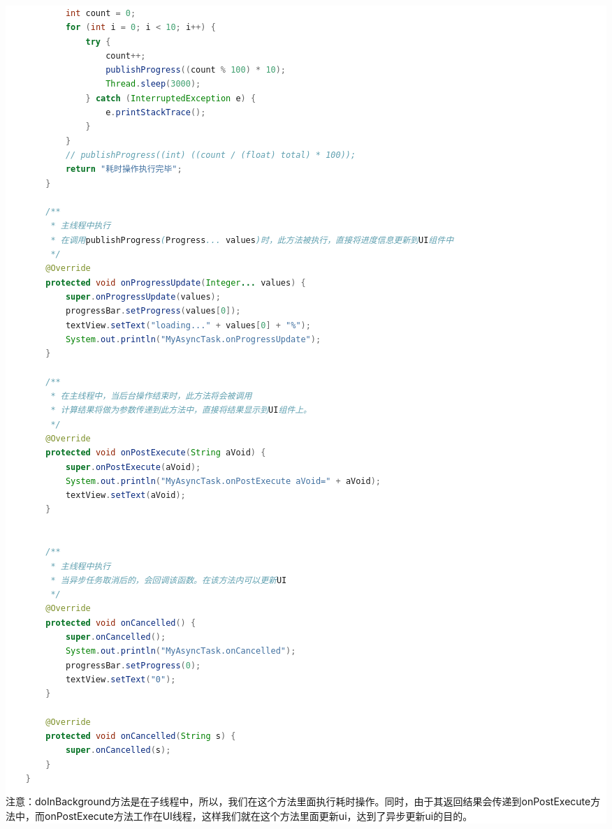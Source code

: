 ```java
            int count = 0;
            for (int i = 0; i < 10; i++) {
                try {
                    count++;
                    publishProgress((count % 100) * 10);
                    Thread.sleep(3000);
                } catch (InterruptedException e) {
                    e.printStackTrace();
                }
            }
            // publishProgress((int) ((count / (float) total) * 100));
            return "耗时操作执行完毕";
        }

        /**
         * 主线程中执行
         * 在调用publishProgress(Progress... values)时，此方法被执行，直接将进度信息更新到UI组件中
         */
        @Override
        protected void onProgressUpdate(Integer... values) {
            super.onProgressUpdate(values);
            progressBar.setProgress(values[0]);
            textView.setText("loading..." + values[0] + "%");
            System.out.println("MyAsyncTask.onProgressUpdate");
        }

        /**
         * 在主线程中，当后台操作结束时，此方法将会被调用
         * 计算结果将做为参数传递到此方法中，直接将结果显示到UI组件上。
         */
        @Override
        protected void onPostExecute(String aVoid) {
            super.onPostExecute(aVoid);
            System.out.println("MyAsyncTask.onPostExecute aVoid=" + aVoid);
            textView.setText(aVoid);
        }


        /**
         * 主线程中执行
         * 当异步任务取消后的，会回调该函数。在该方法内可以更新UI
         */
        @Override
        protected void onCancelled() {
            super.onCancelled();
            System.out.println("MyAsyncTask.onCancelled");
            progressBar.setProgress(0);
            textView.setText("0");
        }

        @Override
        protected void onCancelled(String s) {
            super.onCancelled(s);
        }
    }
```
注意：doInBackground方法是在子线程中，所以，我们在这个方法里面执行耗时操作。同时，由于其返回结果会传递到onPostExecute方法中，而onPostExecute方法工作在UI线程，这样我们就在这个方法里面更新ui，达到了异步更新ui的目的。